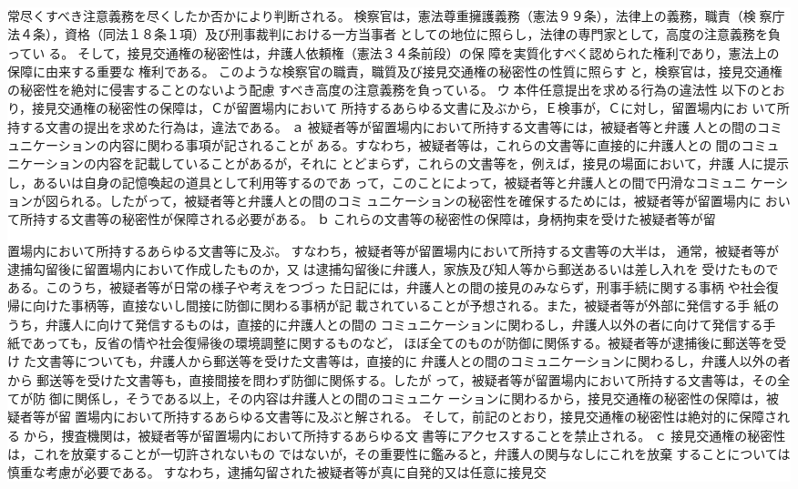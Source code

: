 常尽くすべき注意義務を尽くしたか否かにより判断される。 
検察官は，憲法尊重擁護義務（憲法９９条），法律上の義務，職責（検
察庁法４条），資格（同法１８条１項）及び刑事裁判における一方当事者
としての地位に照らし，法律の専門家として，高度の注意義務を負ってい
る。 
そして，接見交通権の秘密性は，弁護人依頼権（憲法３４条前段）の保
障を実質化すべく認められた権利であり，憲法上の保障に由来する重要な
権利である。 
このような検察官の職責，職質及び接見交通権の秘密性の性質に照らす
と，検察官は，接見交通権の秘密性を絶対に侵害することのないよう配慮
すべき高度の注意義務を負っている。 
ウ 本件任意提出を求める行為の違法性 
 以下のとおり，接見交通権の秘密性の保障は，Ｃが留置場内において
所持するあらゆる文書に及ぶから，Ｅ検事が，Ｃに対し，留置場内にお
いて所持する文書の提出を求めた行為は，違法である。 
ａ 被疑者等が留置場内において所持する文書等には，被疑者等と弁護
人との間のコミュニケーションの内容に関わる事項が記されることが
ある。すなわち，被疑者等は，これらの文書等に直接的に弁護人との
間のコミュニケーションの内容を記載していることがあるが，それに
とどまらず，これらの文書等を，例えば，接見の場面において，弁護
人に提示し，あるいは自身の記憶喚起の道具として利用等するのであ
って，このことによって，被疑者等と弁護人との間で円滑なコミュニ
ケーションが図られる。したがって，被疑者等と弁護人との間のコミ
ュニケーションの秘密性を確保するためには，被疑者等が留置場内に
おいて所持する文書等の秘密性が保障される必要がある。 
ｂ これらの文書等の秘密性の保障は，身柄拘束を受けた被疑者等が留
 
置場内において所持するあらゆる文書等に及ぶ。 
すなわち，被疑者等が留置場内において所持する文書等の大半は，
通常，被疑者等が逮捕勾留後に留置場内において作成したものか，又
は逮捕勾留後に弁護人，家族及び知人等から郵送あるいは差し入れを
受けたものである。このうち，被疑者等が日常の様子や考えをつづっ
た日記には，弁護人との間の接見のみならず，刑事手続に関する事柄
や社会復帰に向けた事柄等，直接ないし間接に防御に関わる事柄が記
載されていることが予想される。また，被疑者等が外部に発信する手
紙のうち，弁護人に向けて発信するものは，直接的に弁護人との間の
コミュニケーションに関わるし，弁護人以外の者に向けて発信する手
紙であっても，反省の情や社会復帰後の環境調整に関するものなど，
ほぼ全てのものが防御に関係する。被疑者等が逮捕後に郵送等を受け
た文書等についても，弁護人から郵送等を受けた文書等は，直接的に
弁護人との間のコミュニケーションに関わるし，弁護人以外の者から
郵送等を受けた文書等も，直接間接を問わず防御に関係する。したが
って，被疑者等が留置場内において所持する文書等は，その全てが防
御に関係し，そうである以上，その内容は弁護人との間のコミュニケ
ーションに関わるから，接見交通権の秘密性の保障は，被疑者等が留
置場内において所持するあらゆる文書等に及ぶと解される。 
そして，前記のとおり，接見交通権の秘密性は絶対的に保障される
から，捜査機関は，被疑者等が留置場内において所持するあらゆる文
書等にアクセスすることを禁止される。 
ｃ 接見交通権の秘密性は，これを放棄することが一切許されないもの
ではないが，その重要性に鑑みると，弁護人の関与なしにこれを放棄
することについては慎重な考慮が必要である。 
すなわち，逮捕勾留された被疑者等が真に自発的又は任意に接見交
 